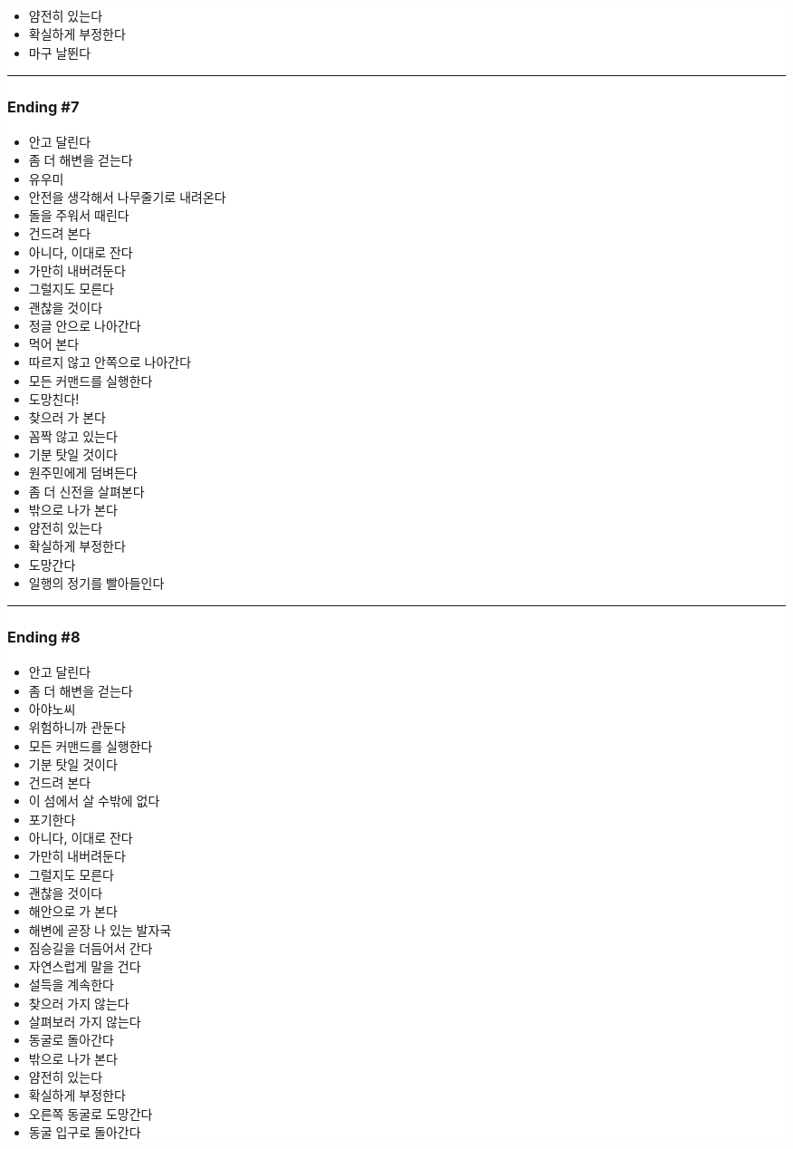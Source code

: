   * 얌전히 있는다
  * 확실하게 부정한다
  * 마구 날뛴다

---

### Ending #7

  * 안고 달린다
  * 좀 더 해변을 걷는다
  * 유우미
  * 안전을 생각해서 나무줄기로 내려온다
  * 돌을 주워서 때린다
  * 건드려 본다
  * 아니다, 이대로 잔다
  * 가만히 내버려둔다
  * 그럴지도 모른다
  * 괜찮을 것이다
  * 정글 안으로 나아간다
  * 먹어 본다
  * 따르지 않고 안쪽으로 나아간다
  * 모든 커맨드를 실행한다
  * 도망친다!
  * 찾으러 가 본다
  * 꼼짝 않고 있는다
  * 기분 탓일 것이다
  * 원주민에게 덤벼든다
  * 좀 더 신전을 살펴본다
  * 밖으로 나가 본다
  * 얌전히 있는다
  * 확실하게 부정한다
  * 도망간다
  * 일행의 정기를 빨아들인다

---

### Ending #8

  * 안고 달린다
  * 좀 더 해변을 걷는다
  * 아야노씨
  * 위험하니까 관둔다
  * 모든 커맨드를 실행한다
  * 기분 탓일 것이다
  * 건드려 본다
  * 이 섬에서 살 수밖에 없다
  * 포기한다
  * 아니다, 이대로 잔다
  * 가만히 내버려둔다
  * 그럴지도 모른다
  * 괜찮을 것이다
  * 해안으로 가 본다
  * 해변에 곧장 나 있는 발자국
  * 짐승길을 더듬어서 간다
  * 자연스럽게 말을 건다
  * 설득을 계속한다
  * 찾으러 가지 않는다
  * 살펴보러 가지 않는다
  * 동굴로 돌아간다
  * 밖으로 나가 본다
  * 얌전히 있는다
  * 확실하게 부정한다
  * 오른쪽 동굴로 도망간다
  * 동굴 입구로 돌아간다
